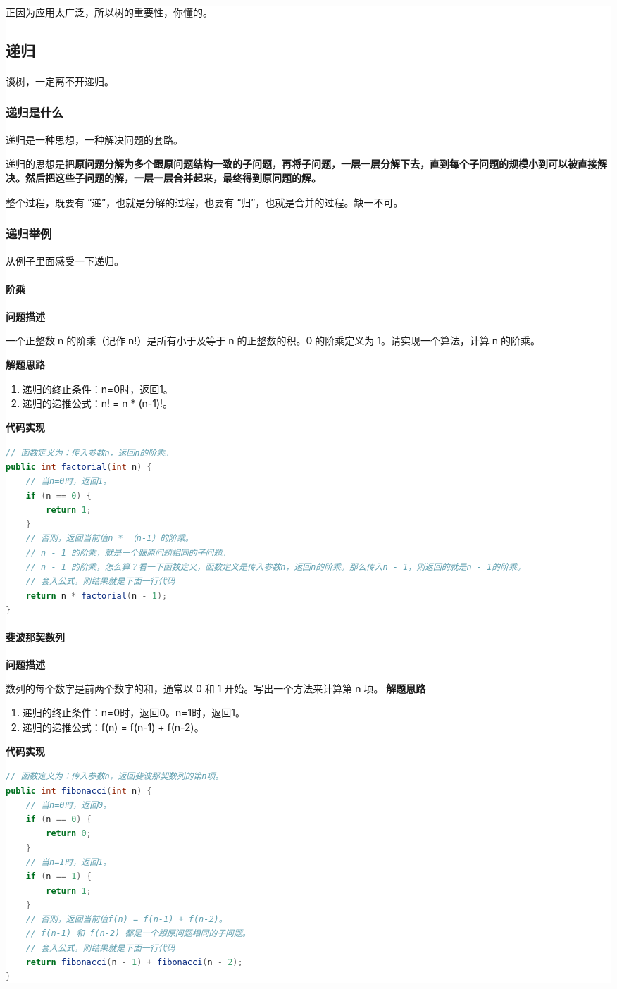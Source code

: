 正因为应用太广泛，所以树的重要性，你懂的。

## 递归
谈树，一定离不开递归。
### 递归是什么
递归是一种思想，一种解决问题的套路。

递归的思想是把**原问题分解为多个跟原问题结构一致的子问题，再将子问题，一层一层分解下去，直到每个子问题的规模小到可以被直接解决。然后把这些子问题的解，一层一层合并起来，最终得到原问题的解。**

整个过程，既要有 “递”，也就是分解的过程，也要有 “归”，也就是合并的过程。缺一不可。

### 递归举例
从例子里面感受一下递归。
#### 阶乘
**问题描述** 

一个正整数 n 的阶乘（记作 n!）是所有小于及等于 n 的正整数的积。0 的阶乘定义为 1。请实现一个算法，计算 n 的阶乘。

**解题思路**
1. 递归的终止条件：n=0时，返回1。
2. 递归的递推公式：n! = n * (n-1)!。

**代码实现**
```java
// 函数定义为：传入参数n，返回n的阶乘。
public int factorial(int n) {
    // 当n=0时，返回1。
    if (n == 0) {
        return 1;
    }
    // 否则，返回当前值n * （n-1）的阶乘。
    // n - 1 的阶乘，就是一个跟原问题相同的子问题。
    // n - 1 的阶乘，怎么算？看一下函数定义，函数定义是传入参数n，返回n的阶乘。那么传入n - 1，则返回的就是n - 1的阶乘。
    // 套入公式，则结果就是下面一行代码
    return n * factorial(n - 1);
}
```
#### 斐波那契数列
**问题描述**

数列的每个数字是前两个数字的和，通常以 0 和 1 开始。写出一个方法来计算第 n 项。
**解题思路**

1. 递归的终止条件：n=0时，返回0。n=1时，返回1。
2. 递归的递推公式：f(n) = f(n-1) + f(n-2)。

**代码实现**
```java
// 函数定义为：传入参数n，返回斐波那契数列的第n项。
public int fibonacci(int n) {
    // 当n=0时，返回0。
    if (n == 0) {
        return 0;
    }
    // 当n=1时，返回1。
    if (n == 1) {
        return 1;
    }
    // 否则，返回当前值f(n) = f(n-1) + f(n-2)。
    // f(n-1) 和 f(n-2) 都是一个跟原问题相同的子问题。
    // 套入公式，则结果就是下面一行代码
    return fibonacci(n - 1) + fibonacci(n - 2);
}
```
